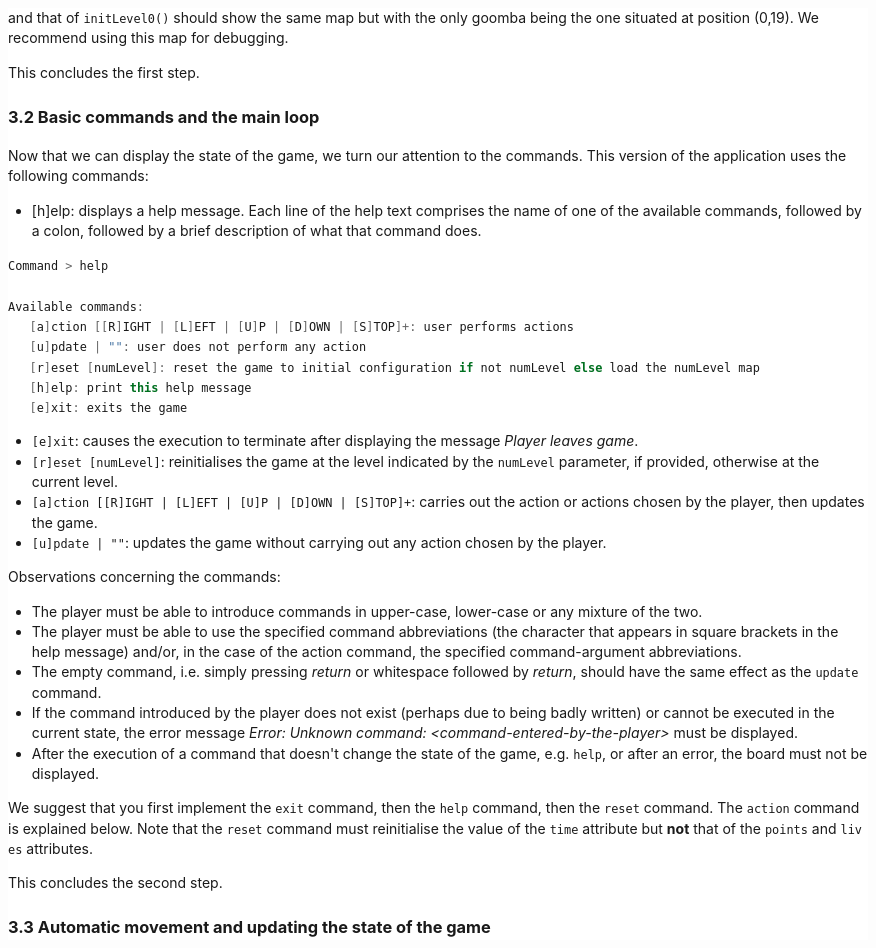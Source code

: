 
and that of `initLevel0()` should show the same map but with the only goomba being the one situated at position (0,19). We recommend using this map for debugging.

This concludes the first step.


<a name="32-main-loop-basic-commands"></a>
### 3.2 Basic commands and the main loop

Now that we can display the state of the game, we turn our attention to the commands. This version of the application uses the following commands:

+ [h]elp: displays a help message. Each line of the help text comprises the name of one of the available commands, followed by a colon, followed by a brief description of what that command does. 
```java
Command > help

Available commands:
   [a]ction [[R]IGHT | [L]EFT | [U]P | [D]OWN | [S]TOP]+: user performs actions
   [u]pdate | "": user does not perform any action
   [r]eset [numLevel]: reset the game to initial configuration if not numLevel else load the numLevel map
   [h]elp: print this help message
   [e]xit: exits the game
```
+ `[e]xit`:  causes the execution to terminate after displaying the message *Player leaves game*.
+ `[r]eset [numLevel]`: reinitialises the game at the level indicated by the `numLevel` parameter, if provided, otherwise at the current level.
+ `[a]ction [[R]IGHT | [L]EFT | [U]P | [D]OWN | [S]TOP]+`: carries out the action or actions chosen by the player, then updates the game.
+ `[u]pdate | ""`: updates the game without carrying out any action chosen by the player.

Observations concerning the commands:

- The player must be able to introduce commands in upper-case, lower-case or any mixture of the two.
- The player must be able to use the specified command abbreviations (the character that appears in square brackets in the help message) and/or, in the case of the action command, the specified command-argument abbreviations.
- The empty command, i.e. simply pressing *return* or whitespace followed by *return*, should have the same effect as the `update` command.
- If the command introduced by the player does not exist (perhaps due to being badly written) or cannot be executed in the current state, the error message *Error: Unknown command: \<command-entered-by-the-player\>* must be displayed.
- After the execution of a command that doesn't change the state of the game, e.g. `help`, or after an error, the board must not be displayed.

We suggest that you first implement the `exit` command, then the `help` command, then the `reset` command. The `action` command is explained below. Note that the `reset` command must reinitialise the value of the `time` attribute but **not** that of the `points` and `lives` attributes.

This concludes the second step.

<a name="33-automatic-movement-and-update"></a>
### 3.3 Automatic movement and updating the state of the game


[^1]: To generate the `zip` file, you may find it helpful to use the Eclipse option *File > Export*.
[^2]: You may also include the project information files generated by Eclipse.